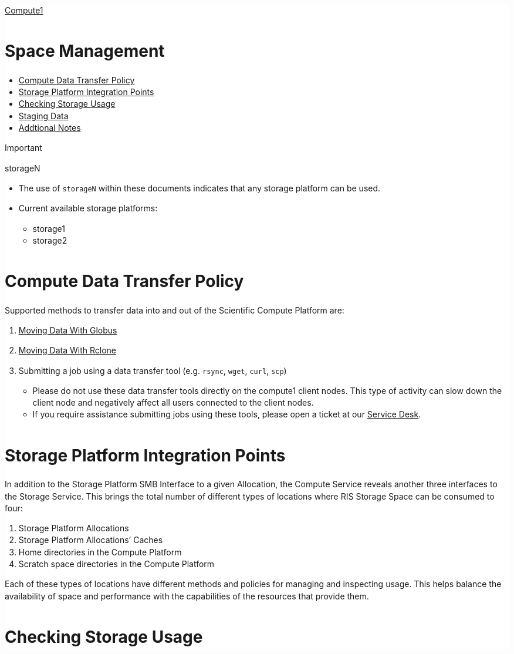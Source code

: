 
[Compute1](../Compute1.md)

# Space Management

- [Compute Data Transfer Policy](#compute-data-transfer-policy)
- [Storage Platform Integration Points](#storage-platform-integration-points)
- [Checking Storage Usage](#checking-storage-usage)
- [Staging Data](#staging-data)
- [Addtional Notes](#addtional-notes)

> [!IMPORTANT]
> storageN
>
> - The use of `storageN` within these documents indicates that any storage platform can be used.
> - Current available storage platforms:
>
>   - storage1
>   - storage2

# Compute Data Transfer Policy

Supported methods to transfer data into and out of the Scientific Compute Platform are:

1. [Moving Data With Globus](https://washu.atlassian.net/wiki/spaces/RUD/pages/1795588152/Moving+Data+With+Globus)
2. [Moving Data With Rclone](../Storage%20Platforms/Moving%20Data%20With%20Rclone.md)
3. Submitting a job using a data transfer tool (e.g. `rsync`, `wget`, `curl`, `scp`)

   - Please do not use these data transfer tools directly on the compute1 client nodes. This type of activity can slow down the client node and negatively affect all users connected to the client nodes.
   - If you require assistance submitting jobs using these tools, please open a ticket at our [Service Desk](https://servicedesk.ris.wustl.edu).

# Storage Platform Integration Points

In addition to the Storage Platform SMB Interface to a given Allocation, the Compute Service reveals another three interfaces to the Storage Service. This brings the total number of different types of locations where RIS Storage Space can be consumed to four:

1. Storage Platform Allocations
2. Storage Platform Allocations’ Caches
3. Home directories in the Compute Platform
4. Scratch space directories in the Compute Platform

Each of these types of locations have different methods and policies for managing and inspecting usage. This helps balance the availability of space and performance with the capabilities of the resources that provide them.

# Checking Storage Usage

